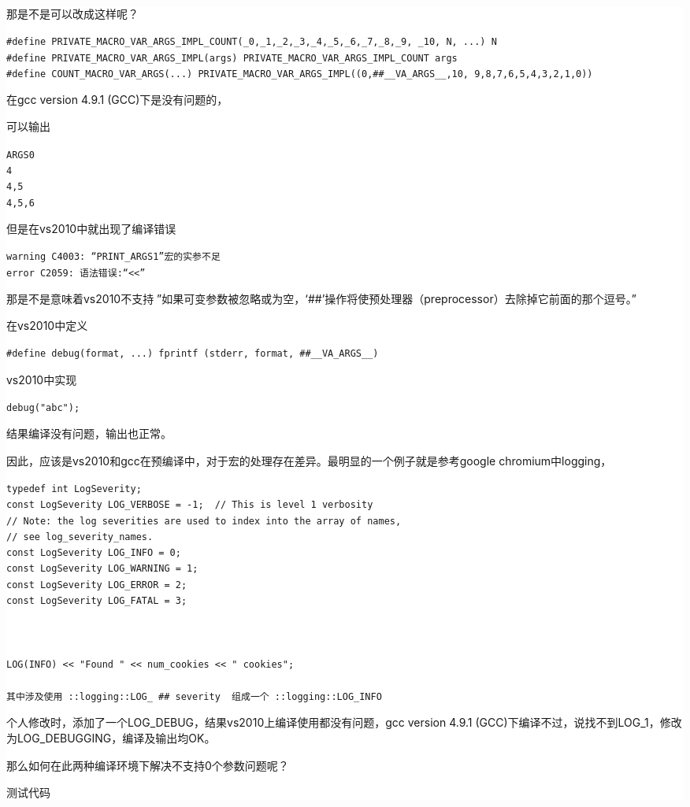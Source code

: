  

那是不是可以改成这样呢？

    #define PRIVATE_MACRO_VAR_ARGS_IMPL_COUNT(_0,_1,_2,_3,_4,_5,_6,_7,_8,_9, _10, N, ...) N
    #define PRIVATE_MACRO_VAR_ARGS_IMPL(args) PRIVATE_MACRO_VAR_ARGS_IMPL_COUNT args
    #define COUNT_MACRO_VAR_ARGS(...) PRIVATE_MACRO_VAR_ARGS_IMPL((0,##__VA_ARGS__,10, 9,8,7,6,5,4,3,2,1,0))

在gcc version 4.9.1 (GCC)下是没有问题的，

可以输出

    ARGS0
    4
    4,5
    4,5,6

但是在vs2010中就出现了编译错误

    warning C4003: “PRINT_ARGS1”宏的实参不足
    error C2059: 语法错误:“<<”

那是不是意味着vs2010不支持 ”如果可变参数被忽略或为空，‘##’操作将使预处理器（preprocessor）去除掉它前面的那个逗号。”

在vs2010中定义

    #define debug(format, ...) fprintf (stderr, format, ##__VA_ARGS__)

vs2010中实现

    debug("abc");

结果编译没有问题，输出也正常。

 

因此，应该是vs2010和gcc在预编译中，对于宏的处理存在差异。最明显的一个例子就是参考google chromium中logging，

    typedef int LogSeverity;
    const LogSeverity LOG_VERBOSE = -1;  // This is level 1 verbosity
    // Note: the log severities are used to index into the array of names,
    // see log_severity_names.
    const LogSeverity LOG_INFO = 0;
    const LogSeverity LOG_WARNING = 1;
    const LogSeverity LOG_ERROR = 2;
    const LogSeverity LOG_FATAL = 3;

     

    LOG(INFO) << "Found " << num_cookies << " cookies";

    其中涉及使用 ::logging::LOG_ ## severity  组成一个 ::logging::LOG_INFO

个人修改时，添加了一个LOG_DEBUG，结果vs2010上编译使用都没有问题，gcc version 4.9.1 (GCC)下编译不过，说找不到LOG_1，修改为LOG_DEBUGGING，编译及输出均OK。

 

那么如何在此两种编译环境下解决不支持0个参数问题呢？

 

测试代码

